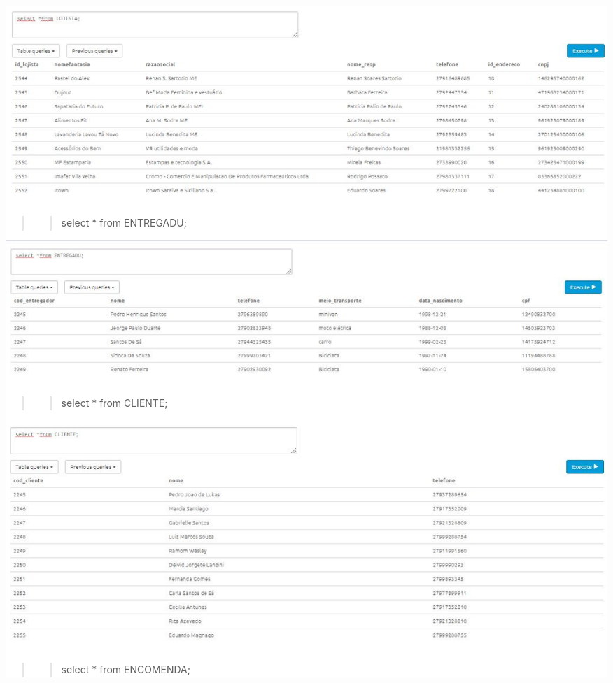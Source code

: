<img src="https://github.com/GabrielleDuda/DuCiclo/blob/main/imagens/screeenshot/select*from/select%2003.JPG" >

>>select * from ENTREGADU;
<img src="https://github.com/GabrielleDuda/DuCiclo/blob/main/imagens/screeenshot/select*from/select%2004.JPG" >

>>select * from CLIENTE;
<img src="https://github.com/GabrielleDuda/DuCiclo/blob/main/imagens/screeenshot/select*from/select%2005.JPG" >

>>select * from ENCOMENDA;